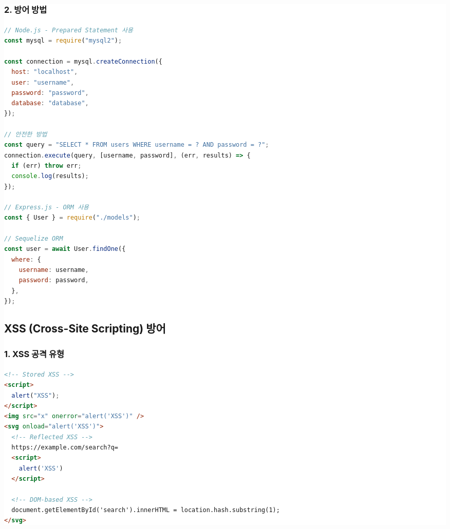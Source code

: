 ### 2. 방어 방법

```javascript
// Node.js - Prepared Statement 사용
const mysql = require("mysql2");

const connection = mysql.createConnection({
  host: "localhost",
  user: "username",
  password: "password",
  database: "database",
});

// 안전한 방법
const query = "SELECT * FROM users WHERE username = ? AND password = ?";
connection.execute(query, [username, password], (err, results) => {
  if (err) throw err;
  console.log(results);
});

// Express.js - ORM 사용
const { User } = require("./models");

// Sequelize ORM
const user = await User.findOne({
  where: {
    username: username,
    password: password,
  },
});
```

## XSS (Cross-Site Scripting) 방어

### 1. XSS 공격 유형

```html
<!-- Stored XSS -->
<script>
  alert("XSS");
</script>
<img src="x" onerror="alert('XSS')" />
<svg onload="alert('XSS')">
  <!-- Reflected XSS -->
  https://example.com/search?q=
  <script>
    alert('XSS')
  </script>

  <!-- DOM-based XSS -->
  document.getElementById('search').innerHTML = location.hash.substring(1);
</svg>
```
